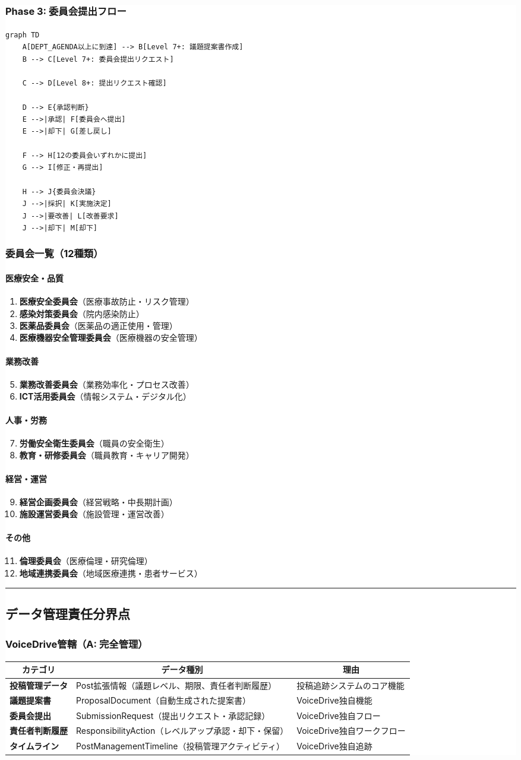 
### Phase 3: 委員会提出フロー

```mermaid
graph TD
    A[DEPT_AGENDA以上に到達] --> B[Level 7+: 議題提案書作成]
    B --> C[Level 7+: 委員会提出リクエスト]

    C --> D[Level 8+: 提出リクエスト確認]

    D --> E{承認判断}
    E -->|承認| F[委員会へ提出]
    E -->|却下| G[差し戻し]

    F --> H[12の委員会いずれかに提出]
    G --> I[修正・再提出]

    H --> J{委員会決議}
    J -->|採択| K[実施決定]
    J -->|要改善| L[改善要求]
    J -->|却下| M[却下]
```

### 委員会一覧（12種類）

#### 医療安全・品質
1. **医療安全委員会**（医療事故防止・リスク管理）
2. **感染対策委員会**（院内感染防止）
3. **医薬品委員会**（医薬品の適正使用・管理）
4. **医療機器安全管理委員会**（医療機器の安全管理）

#### 業務改善
5. **業務改善委員会**（業務効率化・プロセス改善）
6. **ICT活用委員会**（情報システム・デジタル化）

#### 人事・労務
7. **労働安全衛生委員会**（職員の安全衛生）
8. **教育・研修委員会**（職員教育・キャリア開発）

#### 経営・運営
9. **経営企画委員会**（経営戦略・中長期計画）
10. **施設運営委員会**（施設管理・運営改善）

#### その他
11. **倫理委員会**（医療倫理・研究倫理）
12. **地域連携委員会**（地域医療連携・患者サービス）

---

## データ管理責任分界点

### VoiceDrive管轄（A: 完全管理）
| カテゴリ | データ種別 | 理由 |
|----------|------------|------|
| **投稿管理データ** | Post拡張情報（議題レベル、期限、責任者判断履歴） | 投稿追跡システムのコア機能 |
| **議題提案書** | ProposalDocument（自動生成された提案書） | VoiceDrive独自機能 |
| **委員会提出** | SubmissionRequest（提出リクエスト・承認記録） | VoiceDrive独自フロー |
| **責任者判断履歴** | ResponsibilityAction（レベルアップ承認・却下・保留） | VoiceDrive独自ワークフロー |
| **タイムライン** | PostManagementTimeline（投稿管理アクティビティ） | VoiceDrive独自追跡 |
